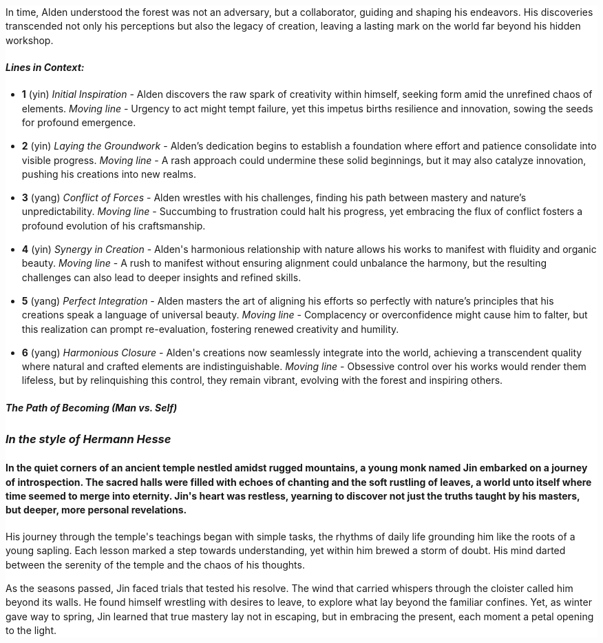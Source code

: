 In time, Alden understood the forest was not an adversary, but a collaborator, guiding and shaping his endeavors. His discoveries transcended not only his perceptions but also the legacy of creation, leaving a lasting mark on the world far beyond his hidden workshop.

#### ***Lines in Context:***
<ul><li><B>1</B> (yin) <i>Initial Inspiration</i> - Alden discovers the raw spark of creativity within himself, seeking form amid the unrefined chaos of elements. <i>Moving line</i> - Urgency to act might tempt failure, yet this impetus births resilience and innovation, sowing the seeds for profound emergence.</li></ul>
<ul><li><B>2</B> (yin) <i>Laying the Groundwork</i> - Alden’s dedication begins to establish a foundation where effort and patience consolidate into visible progress. <i>Moving line</i> - A rash approach could undermine these solid beginnings, but it may also catalyze innovation, pushing his creations into new realms.</li></ul>
<ul><li><B>3</B> (yang) <i>Conflict of Forces</i> - Alden wrestles with his challenges, finding his path between mastery and nature’s unpredictability. <i>Moving line</i> - Succumbing to frustration could halt his progress, yet embracing the flux of conflict fosters a profound evolution of his craftsmanship.</li></ul>
<ul><li><B>4</B> (yin) <i>Synergy in Creation</i> - Alden's harmonious relationship with nature allows his works to manifest with fluidity and organic beauty. <i>Moving line</i> - A rush to manifest without ensuring alignment could unbalance the harmony, but the resulting challenges can also lead to deeper insights and refined skills.</li></ul>
<ul><li><B>5</B> (yang) <i>Perfect Integration</i> - Alden masters the art of aligning his efforts so perfectly with nature’s principles that his creations speak a language of universal beauty. <i>Moving line</i> - Complacency or overconfidence might cause him to falter, but this realization can prompt re-evaluation, fostering renewed creativity and humility.</li></ul>
<ul><li><B>6</B> (yang) <i>Harmonious Closure</i> - Alden's creations now seamlessly integrate into the world, achieving a transcendent quality where natural and crafted elements are indistinguishable. <i>Moving line</i> - Obsessive control over his works would render them lifeless, but by relinquishing this control, they remain vibrant, evolving with the forest and inspiring others.</li></ul>

##### The Path of Becoming (Man vs. Self)
### *In the style of Hermann Hesse*

#### In the quiet corners of an ancient temple nestled amidst rugged mountains, a young monk named Jin embarked on a journey of introspection. The sacred halls were filled with echoes of chanting and the soft rustling of leaves, a world unto itself where time seemed to merge into eternity. Jin's heart was restless, yearning to discover not just the truths taught by his masters, but deeper, more personal revelations.

His journey through the temple's teachings began with simple tasks, the rhythms of daily life grounding him like the roots of a young sapling. Each lesson marked a step towards understanding, yet within him brewed a storm of doubt. His mind darted between the serenity of the temple and the chaos of his thoughts.

As the seasons passed, Jin faced trials that tested his resolve. The wind that carried whispers through the cloister called him beyond its walls. He found himself wrestling with desires to leave, to explore what lay beyond the familiar confines. Yet, as winter gave way to spring, Jin learned that true mastery lay not in escaping, but in embracing the present, each moment a petal opening to the light.
